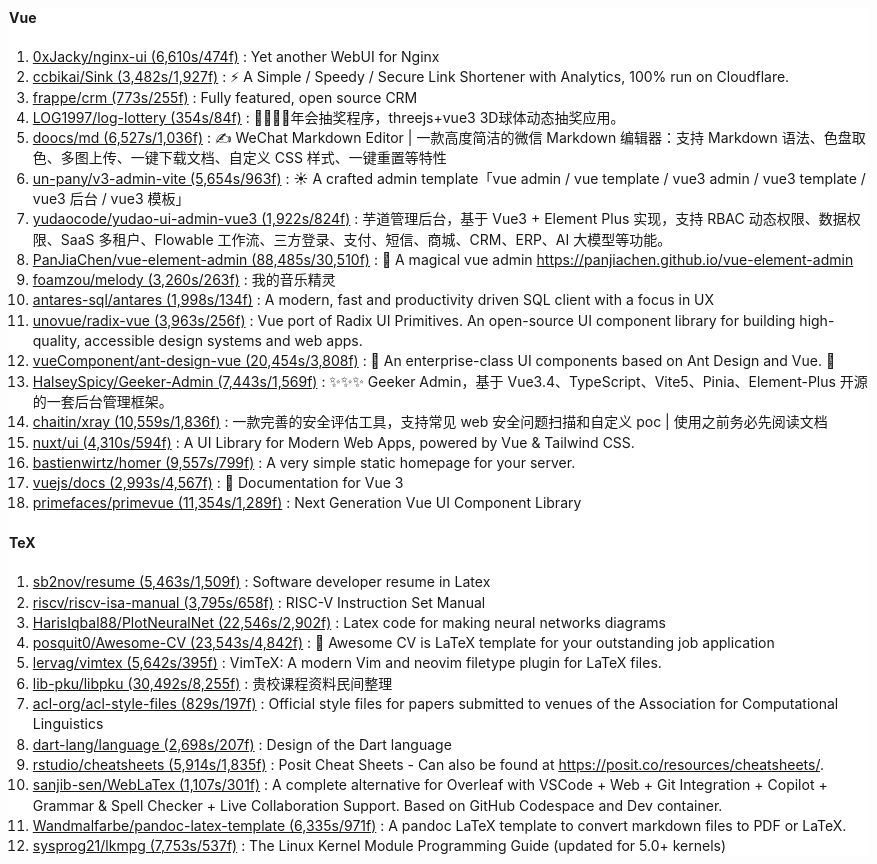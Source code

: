 #### Vue
1. [0xJacky/nginx-ui (6,610s/474f)](https://github.com/0xJacky/nginx-ui) : Yet another WebUI for Nginx
2. [ccbikai/Sink (3,482s/1,927f)](https://github.com/ccbikai/Sink) : ⚡ A Simple / Speedy / Secure Link Shortener with Analytics, 100% run on Cloudflare.
3. [frappe/crm (773s/255f)](https://github.com/frappe/crm) : Fully featured, open source CRM
4. [LOG1997/log-lottery (354s/84f)](https://github.com/LOG1997/log-lottery) : 🎈🎈🎈🎈年会抽奖程序，threejs+vue3 3D球体动态抽奖应用。
5. [doocs/md (6,527s/1,036f)](https://github.com/doocs/md) : ✍ WeChat Markdown Editor | 一款高度简洁的微信 Markdown 编辑器：支持 Markdown 语法、色盘取色、多图上传、一键下载文档、自定义 CSS 样式、一键重置等特性
6. [un-pany/v3-admin-vite (5,654s/963f)](https://github.com/un-pany/v3-admin-vite) : ☀️ A crafted admin template「vue admin / vue template / vue3 admin / vue3 template / vue3 后台 / vue3 模板」
7. [yudaocode/yudao-ui-admin-vue3 (1,922s/824f)](https://github.com/yudaocode/yudao-ui-admin-vue3) : 芋道管理后台，基于 Vue3 + Element Plus 实现，支持 RBAC 动态权限、数据权限、SaaS 多租户、Flowable 工作流、三方登录、支付、短信、商城、CRM、ERP、AI 大模型等功能。
8. [PanJiaChen/vue-element-admin (88,485s/30,510f)](https://github.com/PanJiaChen/vue-element-admin) : 🎉 A magical vue admin https://panjiachen.github.io/vue-element-admin
9. [foamzou/melody (3,260s/263f)](https://github.com/foamzou/melody) : 我的音乐精灵
10. [antares-sql/antares (1,998s/134f)](https://github.com/antares-sql/antares) : A modern, fast and productivity driven SQL client with a focus in UX
11. [unovue/radix-vue (3,963s/256f)](https://github.com/unovue/radix-vue) : Vue port of Radix UI Primitives. An open-source UI component library for building high-quality, accessible design systems and web apps.
12. [vueComponent/ant-design-vue (20,454s/3,808f)](https://github.com/vueComponent/ant-design-vue) : 🌈 An enterprise-class UI components based on Ant Design and Vue. 🐜
13. [HalseySpicy/Geeker-Admin (7,443s/1,569f)](https://github.com/HalseySpicy/Geeker-Admin) : ✨✨✨ Geeker Admin，基于 Vue3.4、TypeScript、Vite5、Pinia、Element-Plus 开源的一套后台管理框架。
14. [chaitin/xray (10,559s/1,836f)](https://github.com/chaitin/xray) : 一款完善的安全评估工具，支持常见 web 安全问题扫描和自定义 poc | 使用之前务必先阅读文档
15. [nuxt/ui (4,310s/594f)](https://github.com/nuxt/ui) : A UI Library for Modern Web Apps, powered by Vue & Tailwind CSS.
16. [bastienwirtz/homer (9,557s/799f)](https://github.com/bastienwirtz/homer) : A very simple static homepage for your server.
17. [vuejs/docs (2,993s/4,567f)](https://github.com/vuejs/docs) : 📄 Documentation for Vue 3
18. [primefaces/primevue (11,354s/1,289f)](https://github.com/primefaces/primevue) : Next Generation Vue UI Component Library

#### TeX
1. [sb2nov/resume (5,463s/1,509f)](https://github.com/sb2nov/resume) : Software developer resume in Latex
2. [riscv/riscv-isa-manual (3,795s/658f)](https://github.com/riscv/riscv-isa-manual) : RISC-V Instruction Set Manual
3. [HarisIqbal88/PlotNeuralNet (22,546s/2,902f)](https://github.com/HarisIqbal88/PlotNeuralNet) : Latex code for making neural networks diagrams
4. [posquit0/Awesome-CV (23,543s/4,842f)](https://github.com/posquit0/Awesome-CV) : 📄 Awesome CV is LaTeX template for your outstanding job application
5. [lervag/vimtex (5,642s/395f)](https://github.com/lervag/vimtex) : VimTeX: A modern Vim and neovim filetype plugin for LaTeX files.
6. [lib-pku/libpku (30,492s/8,255f)](https://github.com/lib-pku/libpku) : 贵校课程资料民间整理
7. [acl-org/acl-style-files (829s/197f)](https://github.com/acl-org/acl-style-files) : Official style files for papers submitted to venues of the Association for Computational Linguistics
8. [dart-lang/language (2,698s/207f)](https://github.com/dart-lang/language) : Design of the Dart language
9. [rstudio/cheatsheets (5,914s/1,835f)](https://github.com/rstudio/cheatsheets) : Posit Cheat Sheets - Can also be found at https://posit.co/resources/cheatsheets/.
10. [sanjib-sen/WebLaTex (1,107s/301f)](https://github.com/sanjib-sen/WebLaTex) : A complete alternative for Overleaf with VSCode + Web + Git Integration + Copilot + Grammar & Spell Checker + Live Collaboration Support. Based on GitHub Codespace and Dev container.
11. [Wandmalfarbe/pandoc-latex-template (6,335s/971f)](https://github.com/Wandmalfarbe/pandoc-latex-template) : A pandoc LaTeX template to convert markdown files to PDF or LaTeX.
12. [sysprog21/lkmpg (7,753s/537f)](https://github.com/sysprog21/lkmpg) : The Linux Kernel Module Programming Guide (updated for 5.0+ kernels)
